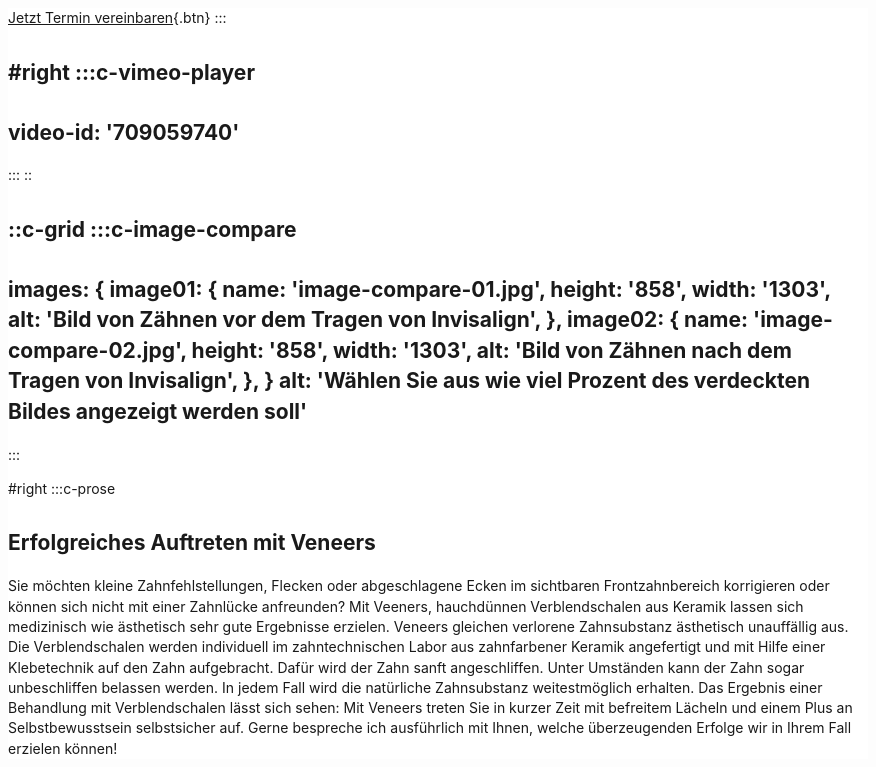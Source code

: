 
[Jetzt Termin vereinbaren](/contact/#contact){.btn}
:::

#right
:::c-vimeo-player
---
video-id: '709059740'
---
:::
::

::c-grid
:::c-image-compare
---
images: {
  image01: {
    name: 'image-compare-01.jpg',
    height: '858',
    width: '1303',
    alt: 'Bild von Zähnen vor dem Tragen von Invisalign',
  },
  image02: {
    name: 'image-compare-02.jpg',
    height: '858',
    width: '1303',
    alt: 'Bild von Zähnen nach dem Tragen von Invisalign',
  },
}
alt: 'Wählen Sie aus wie viel Prozent des verdeckten Bildes angezeigt werden soll'
---
:::

#right
:::c-prose
## Erfolgreiches Auftreten mit Veneers

Sie möchten kleine Zahnfehlstellungen, Flecken oder abgeschlagene 
Ecken im sichtbaren Frontzahnbereich korrigieren oder können 
sich nicht mit einer Zahnlücke anfreunden? Mit Veeners, hauchdünnen 
Verblendschalen aus Keramik lassen sich medizinisch wie ästhetisch 
sehr gute Ergebnisse erzielen. Veneers gleichen verlorene 
Zahnsubstanz ästhetisch unauffällig aus. Die Verblendschalen 
werden individuell im zahntechnischen Labor aus zahnfarbener 
Keramik angefertigt und mit Hilfe einer Klebetechnik auf den 
Zahn aufgebracht. Dafür wird der Zahn sanft angeschliffen. 
Unter Umständen kann der Zahn sogar unbeschliffen belassen werden. 
In jedem Fall wird die natürliche Zahnsubstanz weitestmöglich erhalten. 
Das Ergebnis einer Behandlung mit Verblendschalen lässt sich sehen: 
Mit Veneers treten Sie in kurzer Zeit mit befreitem Lächeln und 
einem Plus an Selbstbewusstsein selbstsicher auf. Gerne bespreche ich 
ausführlich mit Ihnen, welche überzeugenden Erfolge wir in Ihrem Fall erzielen können!

